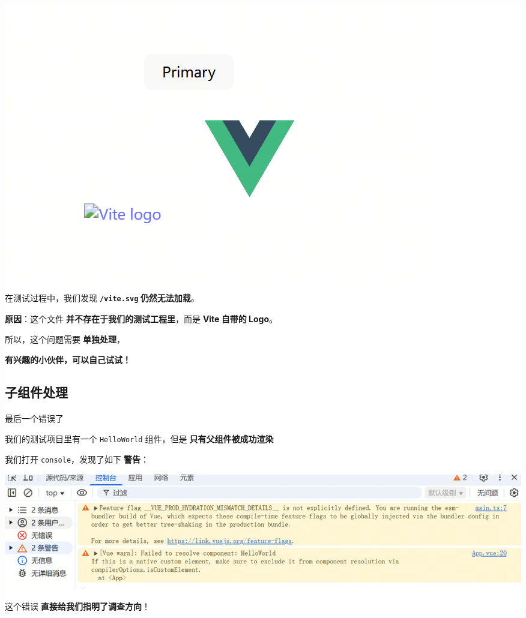 ![Vite Logo](./页面首次加载成功.png)

在测试过程中，我们发现 **`/vite.svg` 仍然无法加载**。  

**原因**：这个文件 **并不存在于我们的测试工程里**，而是 **Vite 自带的 Logo**。  

所以，这个问题需要 **单独处理**，  

**有兴趣的小伙伴，可以自己试试！**  

## 子组件处理

最后一个错误了

我们的测试项目里有一个 `HelloWorld` 组件，但是 **只有父组件被成功渲染**  

我们打开 `console`，发现了如下 **警告**：  

![Vite Logo](./子组件错误排查1.png)

这个错误 **直接给我们指明了调查方向**！ 
